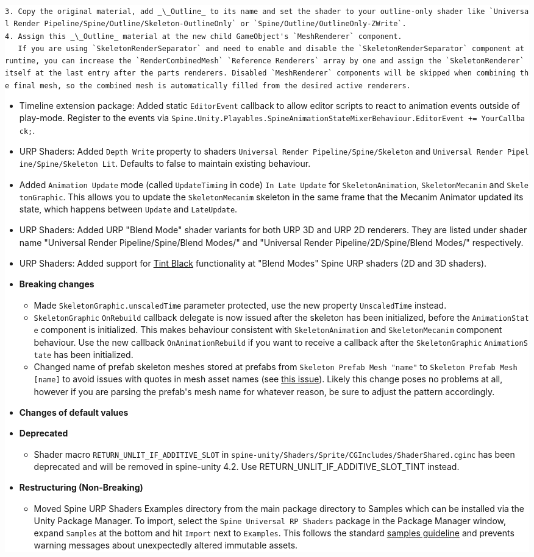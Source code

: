     3. Copy the original material, add _\_Outline_ to its name and set the shader to your outline-only shader like `Universal Render Pipeline/Spine/Outline/Skeleton-OutlineOnly` or `Spine/Outline/OutlineOnly-ZWrite`.
    4. Assign this _\_Outline_ material at the new child GameObject's `MeshRenderer` component.
       If you are using `SkeletonRenderSeparator` and need to enable and disable the `SkeletonRenderSeparator` component at runtime, you can increase the `RenderCombinedMesh` `Reference Renderers` array by one and assign the `SkeletonRenderer` itself at the last entry after the parts renderers. Disabled `MeshRenderer` components will be skipped when combining the final mesh, so the combined mesh is automatically filled from the desired active renderers.
  - Timeline extension package: Added static `EditorEvent` callback to allow editor scripts to react to animation events outside of play-mode. Register to the events via `Spine.Unity.Playables.SpineAnimationStateMixerBehaviour.EditorEvent += YourCallback;`.
  - URP Shaders: Added `Depth Write` property to shaders `Universal Render Pipeline/Spine/Skeleton` and `Universal Render Pipeline/Spine/Skeleton Lit`. Defaults to false to maintain existing behaviour.
  - Added `Animation Update` mode (called `UpdateTiming` in code) `In Late Update` for `SkeletonAnimation`, `SkeletonMecanim` and `SkeletonGraphic`. This allows you to update the `SkeletonMecanim` skeleton in the same frame that the Mecanim Animator updated its state, which happens between `Update` and `LateUpdate`.
  - URP Shaders: Added URP "Blend Mode" shader variants for both URP 3D and URP 2D renderers. They are listed under shader name "Universal Render Pipeline/Spine/Blend Modes/" and "Universal Render Pipeline/2D/Spine/Blend Modes/" respectively.
  - URP Shaders: Added support for [Tint Black](http://en.esotericsoftware.com/spine-slots#Tint-black) functionality at "Blend Modes" Spine URP shaders (2D and 3D shaders).

- **Breaking changes**

  - Made `SkeletonGraphic.unscaledTime` parameter protected, use the new property `UnscaledTime` instead.
  - `SkeletonGraphic` `OnRebuild` callback delegate is now issued after the skeleton has been initialized, before the `AnimationState` component is initialized. This makes behaviour consistent with `SkeletonAnimation` and `SkeletonMecanim` component behaviour. Use the new callback `OnAnimationRebuild` if you want to receive a callback after the `SkeletonGraphic` `AnimationState` has been initialized.
  - Changed name of prefab skeleton meshes stored at prefabs from `Skeleton Prefab Mesh "name"` to `Skeleton Prefab Mesh [name]` to avoid issues with quotes in mesh asset names (see [this issue](https://github.com/EsotericSoftware/spine-runtimes/issues/2572)). Likely this change poses no problems at all, however if you are parsing the prefab's mesh name for whatever reason, be sure to adjust the pattern accordingly.

- **Changes of default values**

- **Deprecated**

  - Shader macro `RETURN_UNLIT_IF_ADDITIVE_SLOT` in `spine-unity/Shaders/Sprite/CGIncludes/ShaderShared.cginc` has been deprecated and will be removed in spine-unity 4.2. Use RETURN_UNLIT_IF_ADDITIVE_SLOT_TINT instead.

- **Restructuring (Non-Breaking)**
  - Moved Spine URP Shaders Examples directory from the main package directory to Samples which can be installed via the Unity Package Manager. To import, select the `Spine Universal RP Shaders` package in the Package Manager window, expand `Samples` at the bottom and hit `Import` next to `Examples`. This follows the standard [samples guideline](https://docs.unity3d.com/Manual/cus-samples.html) and prevents warning messages about unexpectedly altered immutable assets.
